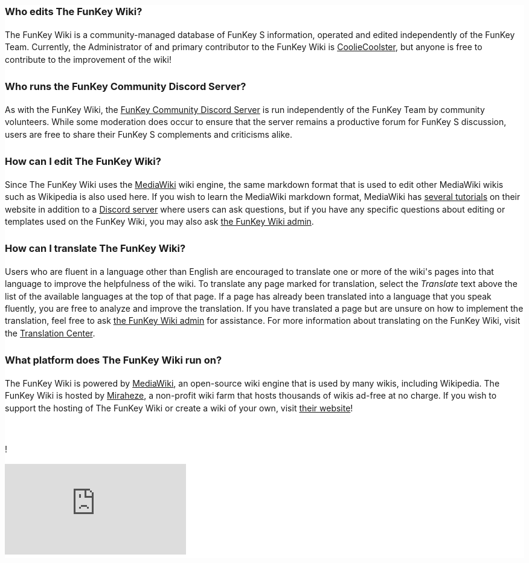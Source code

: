 ### Who edits The FunKey Wiki?

The FunKey Wiki is a community-managed database of FunKey S information, operated and edited independently of the FunKey Team. Currently, the Administrator of and primary contributor to the FunKey Wiki is [CoolieCoolster](/wiki/User:CoolieCoolster "User:CoolieCoolster"), but anyone is free to contribute to the improvement of the wiki!

### Who runs the FunKey Community Discord Server?

As with the FunKey Wiki, the [FunKey Community Discord Server](/wiki/FunKey_Community_Discord_Server "FunKey Community Discord Server") is run independently of the FunKey Team by community volunteers. While some moderation does occur to ensure that the server remains a productive forum for FunKey S discussion, users are free to share their FunKey S complements and criticisms alike.

### How can I edit The FunKey Wiki?

Since The FunKey Wiki uses the [MediaWiki](https://en.wikipedia.org/wiki/MediaWiki "w:MediaWiki") wiki engine, the same markdown format that is used to edit other MediaWiki wikis such as Wikipedia is also used here. If you wish to learn the MediaWiki markdown format, MediaWiki has [several tutorials](https://www.mediawiki.org/wiki/Manual:FAQ#Basic_usage "mw:Manual:FAQ") on their website in addition to a [Discord server](https://discord.gg/ZrV2Ex9) where users can ask questions, but if you have any specific questions about editing or templates used on the FunKey Wiki, you may also ask [the FunKey Wiki admin](/wiki/User_talk:CoolieCoolster "User talk:CoolieCoolster").

### How can I translate The FunKey Wiki?

Users who are fluent in a language other than English are encouraged to translate one or more of the wiki's pages into that language to improve the helpfulness of the wiki. To translate any page marked for translation, select the _Translate_ text above the list of the available languages at the top of that page. If a page has already been translated into a language that you speak fluently, you are free to analyze and improve the translation. If you have translated a page but are unsure on how to implement the translation, feel free to ask [the FunKey Wiki admin](/wiki/User_talk:CoolieCoolster "User talk:CoolieCoolster") for assistance. For more information about translating on the FunKey Wiki, visit the [Translation Center](/wiki/FunKey_Wiki_Translation_Center "FunKey Wiki Translation Center").

### What platform does The FunKey Wiki run on?

The FunKey Wiki is powered by [MediaWiki](https://en.wikipedia.org/wiki/MediaWiki "w:MediaWiki"), an open-source wiki engine that is used by many wikis, including Wikipedia. The FunKey Wiki is hosted by [Miraheze](https://www.mediawiki.org/wiki/Miraheze "mw:Miraheze"), a non-profit wiki farm that hosts thousands of wikis ad-free at no charge. If you wish to support the hosting of The FunKey Wiki or create a wiki of your own, visit [their website](https://miraheze.org/)!

<br>

!



![](https://matomo.miraheze.org/matomo.php?idsite=6355&rec=1&action_name=FunKey_Wiki_Knowledge_Center)
